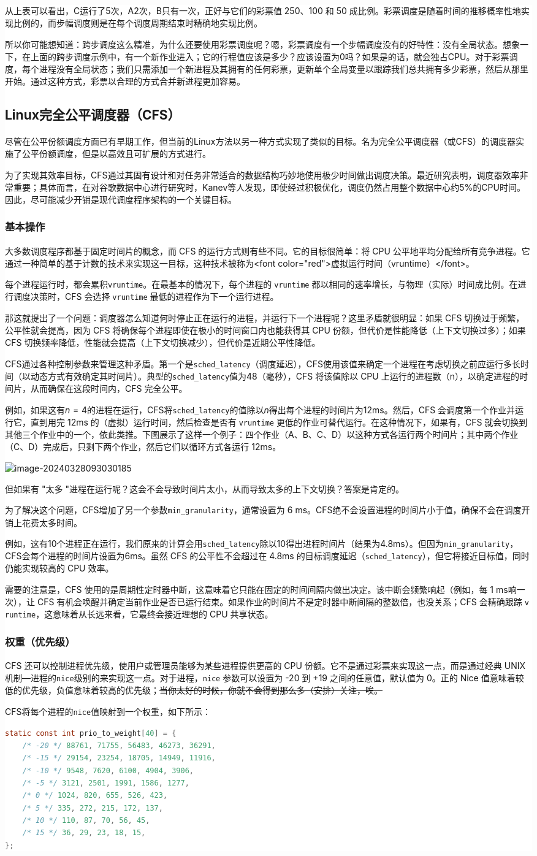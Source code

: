 从上表可以看出，C运行了5次，A2次，B只有一次，正好与它们的彩票值 250、100 和 50 成比例。彩票调度是随着时间的推移概率性地实现比例的，而步幅调度则是在每个调度周期结束时精确地实现比例。

所以你可能想知道：跨步调度这么精准，为什么还要使用彩票调度呢？嗯，彩票调度有一个步幅调度没有的好特性：没有全局状态。想象一下，在上面的跨步调度示例中，有一个新作业进入；它的行程值应该是多少？应该设置为0吗？如果是的话，就会独占CPU。对于彩票调度，每个进程没有全局状态；我们只需添加一个新进程及其拥有的任何彩票，更新单个全局变量以跟踪我们总共拥有多少彩票，然后从那里开始。通过这种方式，彩票以合理的方式合并新进程更加容易。

## Linux完全公平调度器（CFS）

尽管在公平份额调度方面已有早期工作，但当前的Linux方法以另一种方式实现了类似的目标。名为完全公平调度器（或CFS）的调度器实施了公平份额调度，但是以高效且可扩展的方式进行。

为了实现其效率目标，CFS通过其固有设计和对任务非常适合的数据结构巧妙地使用极少时间做出调度决策。最近研究表明，调度器效率非常重要；具体而言，在对谷歌数据中心进行研究时，Kanev等人发现，即使经过积极优化，调度仍然占用整个数据中心约5%的CPU时间。因此，尽可能减少开销是现代调度程序架构的一个关键目标。

### 基本操作

大多数调度程序都基于固定时间片的概念，而 CFS 的运行方式则有些不同。它的目标很简单：将 CPU 公平地平均分配给所有竞争进程。它通过一种简单的基于计数的技术来实现这一目标，这种技术被称为&lt;font color=&#34;red&#34;&gt;虚拟运行时间（vruntime）&lt;/font&gt;。

每个进程运行时，都会累积`vruntime`。在最基本的情况下，每个进程的 `vruntime` 都以相同的速率增长，与物理（实际）时间成比例。在进行调度决策时，CFS 会选择 `vruntime` 最低的进程作为下一个运行进程。

那这就提出了一个问题：调度器怎么知道何时停止正在运行的进程，并运行下一个进程呢？这里矛盾就很明显：如果 CFS 切换过于频繁，公平性就会提高，因为 CFS 将确保每个进程即使在极小的时间窗口内也能获得其 CPU 份额，但代价是性能降低（上下文切换过多）；如果 CFS 切换频率降低，性能就会提高（上下文切换减少），但代价是近期公平性降低。

CFS通过各种控制参数来管理这种矛盾。第一个是`sched_latency`（调度延迟），CFS使用该值来确定一个进程在考虑切换之前应运行多长时间（以动态方式有效确定其时间片）。典型的`sched_latency`值为$48$（毫秒），CFS 将该值除以 CPU 上运行的进程数（n），以确定进程的时间片，从而确保在这段时间内，CFS 完全公平。

例如，如果这有$n=4$的进程在运行，CFS将`sched_latency`的值除以$n$得出每个进程的时间片为$12\text{ms}$。然后，CFS 会调度第一个作业并运行它，直到用完 $12\text{ms}$ 的（虚拟）运行时间，然后检查是否有 `vruntime` 更低的作业可替代运行。在这种情况下，如果有，CFS 就会切换到其他三个作业中的一个，依此类推。下图展示了这样一个例子：四个作业（A、B、C、D）以这种方式各运行两个时间片；其中两个作业（C、D）完成后，只剩下两个作业，然后它们以循环方式各运行 $12\text{ms}$。

![image-20240328093030185](https://raw.githubusercontent.com/unique-pure/NewPicGoLibrary/main/img/CFS-Simple-Example)

但如果有 &#34;太多 &#34;进程在运行呢？这会不会导致时间片太小，从而导致太多的上下文切换？答案是肯定的。

为了解决这个问题，CFS增加了另一个参数`min_granularity`，通常设置为 6 ms。CFS绝不会设置进程的时间片小于值，确保不会在调度开销上花费太多时间。

例如，这有10个进程正在运行，我们原来的计算会用`sched_latency`除以$10$得出进程时间片（结果为$4.8\text{ms}$）。但因为`min_granularity`，CFS会每个进程的时间片设置为$6\text{ms}$。虽然 CFS 的公平性不会超过在 $4.8\text{ms}$ 的目标调度延迟（`sched_latency`），但它将接近目标值，同时仍能实现较高的 CPU 效率。

需要的注意是，CFS 使用的是周期性定时器中断，这意味着它只能在固定的时间间隔内做出决定。该中断会频繁响起（例如，每 1 ms响一次），让 CFS 有机会唤醒并确定当前作业是否已运行结束。如果作业的时间片不是定时器中断间隔的整数倍，也没关系；CFS 会精确跟踪 `vruntime`，这意味着从长远来看，它最终会接近理想的 CPU 共享状态。

### 权重（优先级）

CFS 还可以控制进程优先级，使用户或管理员能够为某些进程提供更高的 CPU 份额。它不是通过彩票来实现这一点，而是通过经典 UNIX 机制—进程的`nice`级别的来实现这一点。对于进程，`nice` 参数可以设置为 -20 到 &#43;19 之间的任意值，默认值为 0。正的 Nice 值意味着较低的优先级，负值意味着较高的优先级；~~当你太好的时候，你就不会得到那么多（安排）关注，唉。~~

CFS将每个进程的`nice`值映射到一个权重，如下所示：

```c
static const int prio_to_weight[40] = {
	/* -20 */ 88761, 71755, 56483, 46273, 36291,
    /* -15 */ 29154, 23254, 18705, 14949, 11916,
    /* -10 */ 9548, 7620, 6100, 4904, 3906,
    /* -5 */ 3121, 2501, 1991, 1586, 1277,
    /* 0 */ 1024, 820, 655, 526, 423,
    /* 5 */ 335, 272, 215, 172, 137,
    /* 10 */ 110, 87, 70, 56, 45,
    /* 15 */ 36, 29, 23, 18, 15,
};
```
